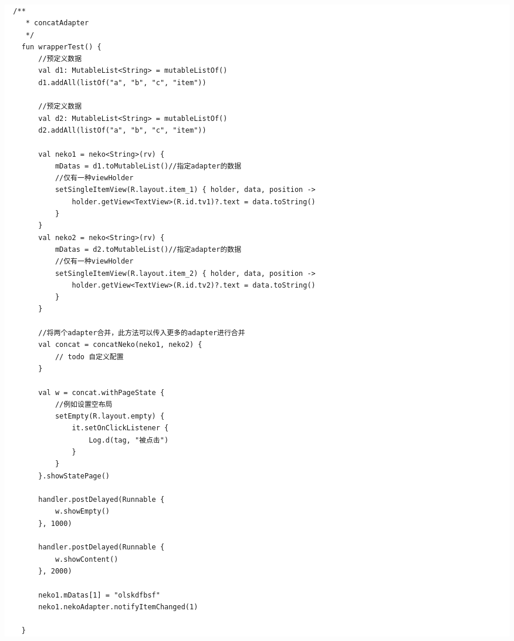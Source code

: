 ```
  /**
     * concatAdapter
     */
    fun wrapperTest() {
        //预定义数据
        val d1: MutableList<String> = mutableListOf()
        d1.addAll(listOf("a", "b", "c", "item"))

        //预定义数据
        val d2: MutableList<String> = mutableListOf()
        d2.addAll(listOf("a", "b", "c", "item"))

        val neko1 = neko<String>(rv) {
            mDatas = d1.toMutableList()//指定adapter的数据
            //仅有一种viewHolder
            setSingleItemView(R.layout.item_1) { holder, data, position ->
                holder.getView<TextView>(R.id.tv1)?.text = data.toString()
            }
        }
        val neko2 = neko<String>(rv) {
            mDatas = d2.toMutableList()//指定adapter的数据
            //仅有一种viewHolder
            setSingleItemView(R.layout.item_2) { holder, data, position ->
                holder.getView<TextView>(R.id.tv2)?.text = data.toString()
            }
        }

        //将两个adapter合并，此方法可以传入更多的adapter进行合并
        val concat = concatNeko(neko1, neko2) {
            // todo 自定义配置
        }

        val w = concat.withPageState {
            //例如设置空布局
            setEmpty(R.layout.empty) {
                it.setOnClickListener {
                    Log.d(tag, "被点击")
                }
            }
        }.showStatePage()

        handler.postDelayed(Runnable {
            w.showEmpty()
        }, 1000)

        handler.postDelayed(Runnable {
            w.showContent()
        }, 2000)

        neko1.mDatas[1] = "olskdfbsf"
        neko1.nekoAdapter.notifyItemChanged(1)

    }
```
